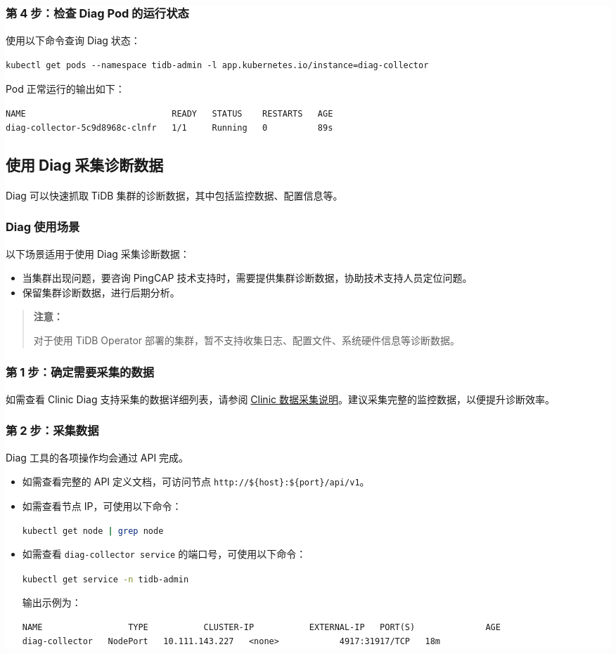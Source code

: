</div>
</SimpleTab>

### 第 4 步：检查 Diag Pod 的运行状态

使用以下命令查询 Diag 状态：

```shell
kubectl get pods --namespace tidb-admin -l app.kubernetes.io/instance=diag-collector
```

Pod 正常运行的输出如下：

```
NAME                             READY   STATUS    RESTARTS   AGE
diag-collector-5c9d8968c-clnfr   1/1     Running   0          89s
```

## 使用 Diag 采集诊断数据

Diag 可以快速抓取 TiDB 集群的诊断数据，其中包括监控数据、配置信息等。

### Diag 使用场景

以下场景适用于使用 Diag 采集诊断数据：

- 当集群出现问题，要咨询 PingCAP 技术支持时，需要提供集群诊断数据，协助技术支持人员定位问题。
- 保留集群诊断数据，进行后期分析。

> **注意：**
>
> 对于使用 TiDB Operator 部署的集群，暂不支持收集日志、配置文件、系统硬件信息等诊断数据。

### 第 1 步：确定需要采集的数据

如需查看 Clinic Diag 支持采集的数据详细列表，请参阅 [Clinic 数据采集说明](clinic-data-collection.md)。建议采集完整的监控数据，以便提升诊断效率。

### 第 2 步：采集数据

Diag 工具的各项操作均会通过 API 完成。

- 如需查看完整的 API 定义文档，可访问节点 `http://${host}:${port}/api/v1`。

- 如需查看节点 IP，可使用以下命令：

    ```bash
    kubectl get node | grep node
    ```

- 如需查看 `diag-collector service` 的端口号，可使用以下命令：

    ```bash
    kubectl get service -n tidb-admin
    ```

    输出示例为：

    ```
    NAME                 TYPE           CLUSTER-IP           EXTERNAL-IP   PORT(S)              AGE
    diag-collector   NodePort   10.111.143.227   <none>            4917:31917/TCP   18m
    ```
